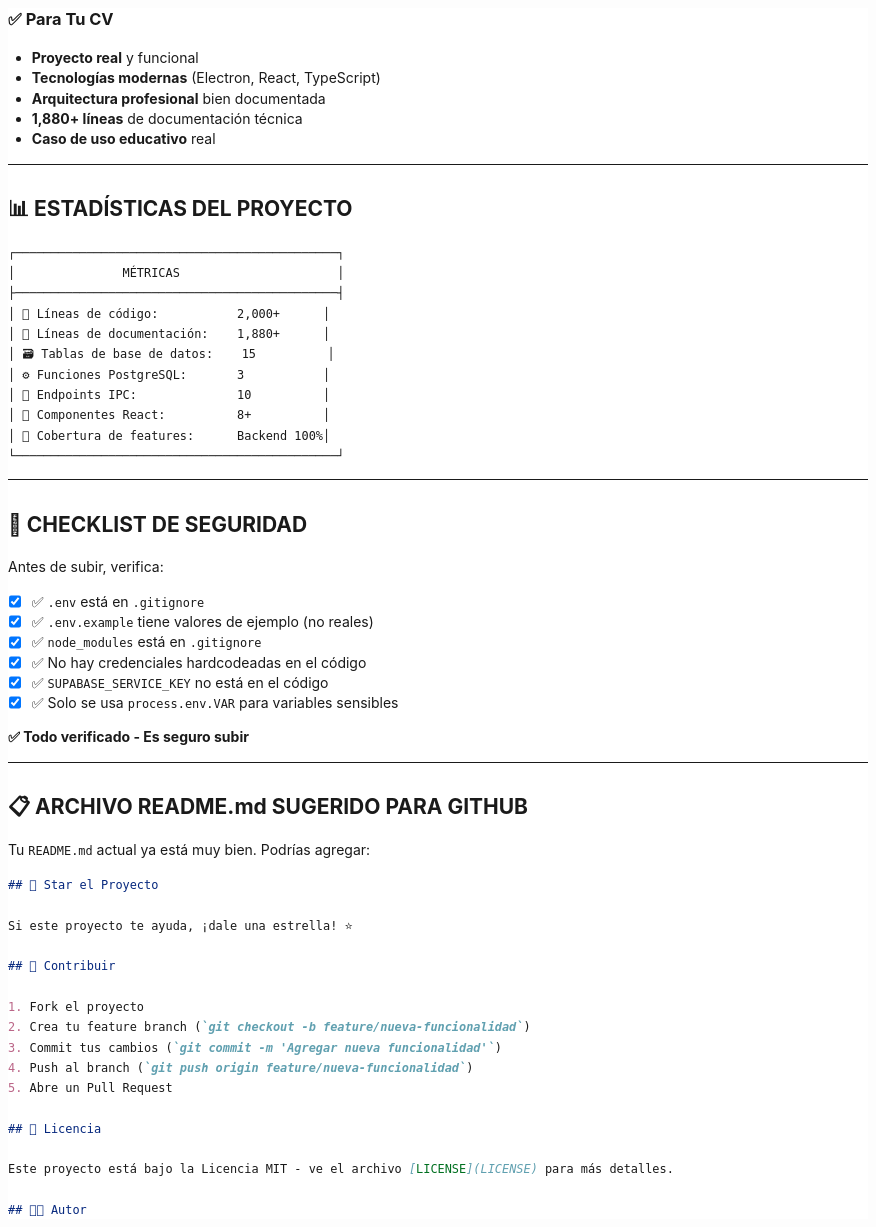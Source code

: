 ### ✅ **Para Tu CV**
- **Proyecto real** y funcional
- **Tecnologías modernas** (Electron, React, TypeScript)
- **Arquitectura profesional** bien documentada
- **1,880+ líneas** de documentación técnica
- **Caso de uso educativo** real

---

## 📊 **ESTADÍSTICAS DEL PROYECTO**

```
┌─────────────────────────────────────────────┐
│               MÉTRICAS                      │
├─────────────────────────────────────────────┤
│ 📄 Líneas de código:           2,000+      │
│ 📝 Líneas de documentación:    1,880+      │
│ 🗃️ Tablas de base de datos:    15          │
│ ⚙️ Funciones PostgreSQL:       3           │
│ 🔗 Endpoints IPC:              10          │
│ 📁 Componentes React:          8+          │
│ 🎯 Cobertura de features:      Backend 100%│
└─────────────────────────────────────────────┘
```

---

## 🔐 **CHECKLIST DE SEGURIDAD**

Antes de subir, verifica:

- [x] ✅ `.env` está en `.gitignore`
- [x] ✅ `.env.example` tiene valores de ejemplo (no reales)
- [x] ✅ `node_modules` está en `.gitignore`
- [x] ✅ No hay credenciales hardcodeadas en el código
- [x] ✅ `SUPABASE_SERVICE_KEY` no está en el código
- [x] ✅ Solo se usa `process.env.VAR` para variables sensibles

**✅ Todo verificado - Es seguro subir**

---

## 📋 **ARCHIVO README.md SUGERIDO PARA GITHUB**

Tu `README.md` actual ya está muy bien. Podrías agregar:

```markdown
## 🌟 Star el Proyecto

Si este proyecto te ayuda, ¡dale una estrella! ⭐

## 🤝 Contribuir

1. Fork el proyecto
2. Crea tu feature branch (`git checkout -b feature/nueva-funcionalidad`)
3. Commit tus cambios (`git commit -m 'Agregar nueva funcionalidad'`)
4. Push al branch (`git push origin feature/nueva-funcionalidad`)
5. Abre un Pull Request

## 📄 Licencia

Este proyecto está bajo la Licencia MIT - ve el archivo [LICENSE](LICENSE) para más detalles.

## 👨‍💻 Autor

```